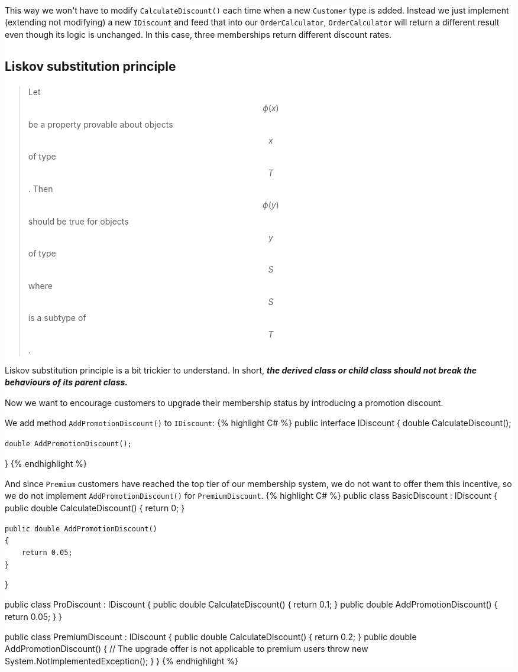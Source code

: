 This way we won't have to modify `CalculateDiscount()` each time when a new `Customer` type is added. Instead we just implement (extending not modifying) a new `IDiscount` and feed that into our `OrderCalculator`, `OrderCalculator` will return a different result even though its logic is unchanged. In this case, three memberships return different discount rates.

## Liskov substitution principle

> Let $$\phi(x) $$ be a property provable about objects $$x $$  of type $$T$$. Then $$\phi(y) $$ should be true for objects $$y $$ of type $$S$$ where $$S$$ is a subtype of $$T$$.

Liskov substitution principle is a bit trickier to understand. In short, ***the derived class or child class should not break the behaviours of its parent class.***

Now we want to encourage customers to upgrade their membership status by introducing a promotion discount.

We add method `AddPromotionDiscount()` to `IDiscount`:
{% highlight C# %}
public interface IDiscount
{
    double CalculateDiscount();

    double AddPromotionDiscount();
}
{% endhighlight %}

And since `Premium` customers have reached the top tier of our membership system, we do not want to offer them this incentive, so we do not implement `AddPromotionDiscount()` for `PremiumDiscount`.
{% highlight C# %}
public class BasicDiscount : IDiscount
{
    public double CalculateDiscount()
    {
        return 0;
    }

    public double AddPromotionDiscount()
    {
        return 0.05;
    }
}

public class ProDiscount : IDiscount
{
    public double CalculateDiscount()
    {
        return 0.1;
    }
    public double AddPromotionDiscount()
    {
        return 0.05;
    }
}

public class PremiumDiscount : IDiscount
{
    public double CalculateDiscount()
    {
        return 0.2;
    }
    public double AddPromotionDiscount()
    {
        // The upgrade offer is not applicable to premium users
        throw new System.NotImplementedException();
    }
}
{% endhighlight %}